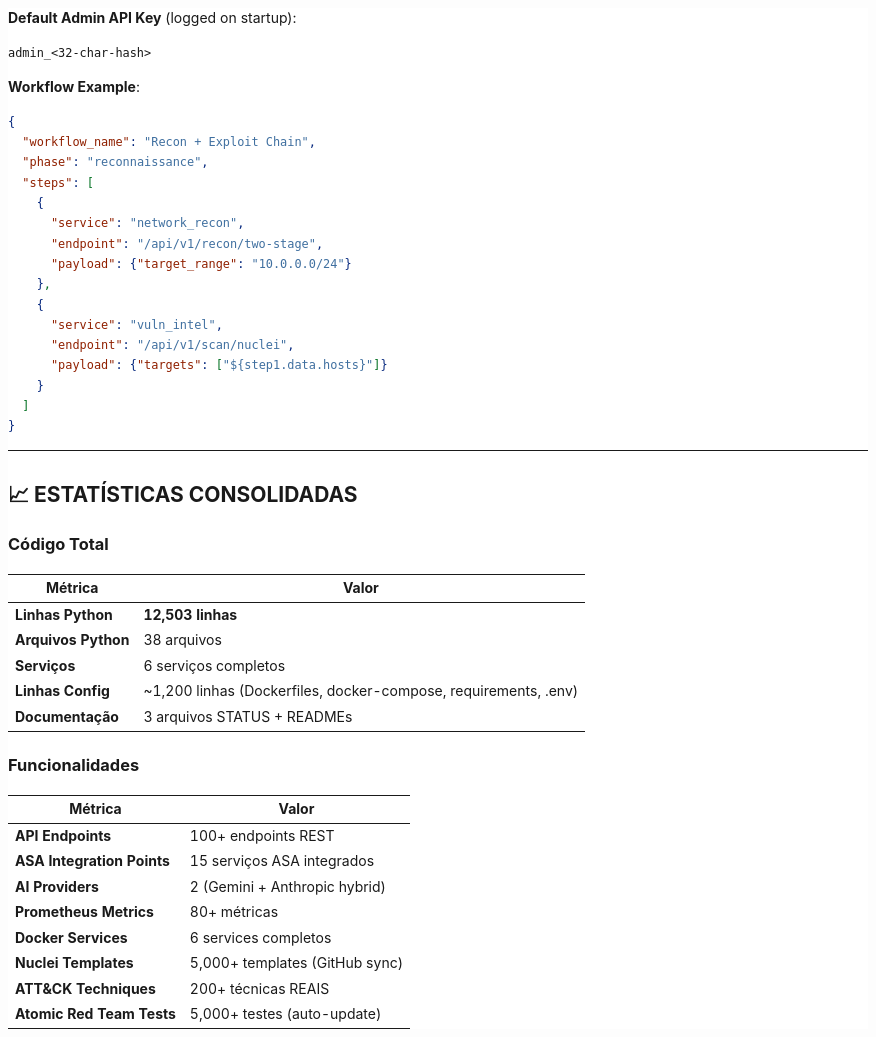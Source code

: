 **Default Admin API Key** (logged on startup):
```
admin_<32-char-hash>
```

**Workflow Example**:
```json
{
  "workflow_name": "Recon + Exploit Chain",
  "phase": "reconnaissance",
  "steps": [
    {
      "service": "network_recon",
      "endpoint": "/api/v1/recon/two-stage",
      "payload": {"target_range": "10.0.0.0/24"}
    },
    {
      "service": "vuln_intel",
      "endpoint": "/api/v1/scan/nuclei",
      "payload": {"targets": ["${step1.data.hosts}"]}
    }
  ]
}
```

---

## 📈 ESTATÍSTICAS CONSOLIDADAS

### Código Total
| Métrica | Valor |
|---------|-------|
| **Linhas Python** | **12,503 linhas** |
| **Arquivos Python** | 38 arquivos |
| **Serviços** | 6 serviços completos |
| **Linhas Config** | ~1,200 linhas (Dockerfiles, docker-compose, requirements, .env) |
| **Documentação** | 3 arquivos STATUS + READMEs |

### Funcionalidades
| Métrica | Valor |
|---------|-------|
| **API Endpoints** | 100+ endpoints REST |
| **ASA Integration Points** | 15 serviços ASA integrados |
| **AI Providers** | 2 (Gemini + Anthropic hybrid) |
| **Prometheus Metrics** | 80+ métricas |
| **Docker Services** | 6 services completos |
| **Nuclei Templates** | 5,000+ templates (GitHub sync) |
| **ATT&CK Techniques** | 200+ técnicas REAIS |
| **Atomic Red Team Tests** | 5,000+ testes (auto-update) |
